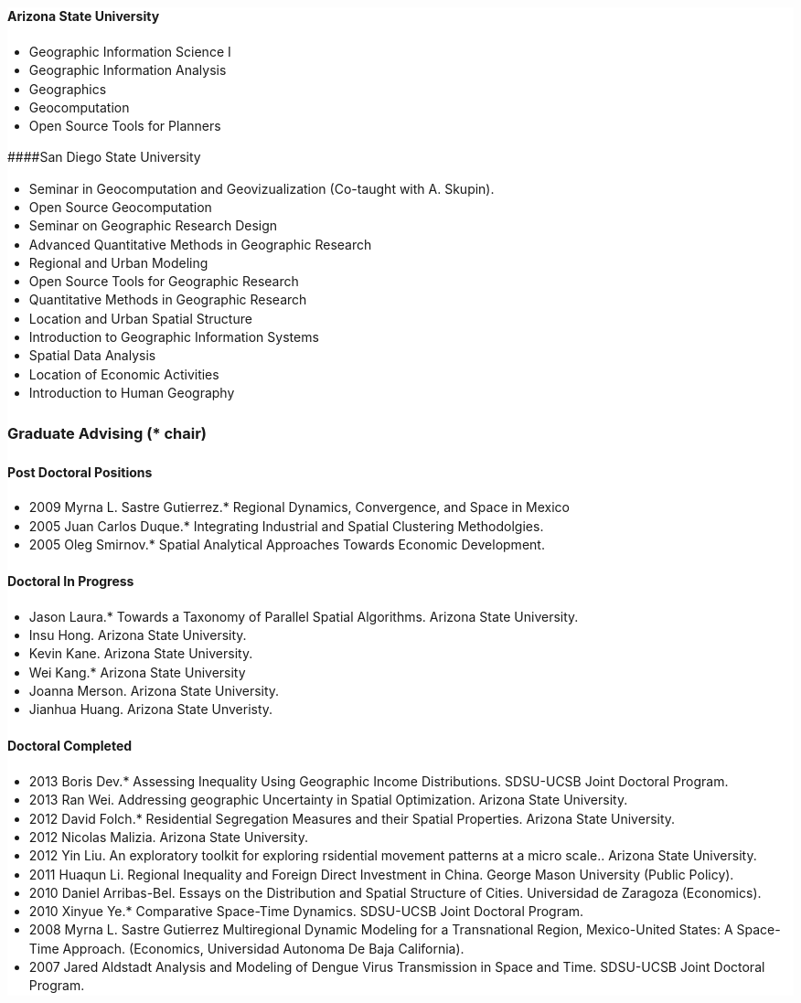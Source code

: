 #### Arizona State University
- Geographic Information Science I
- Geographic Information Analysis
- Geographics
- Geocomputation
- Open Source Tools for Planners

####San Diego State University
-  Seminar in Geocomputation and Geovizualization (Co-taught with A.
      Skupin). 
-  Open Source Geocomputation
-  Seminar on Geographic Research Design
-  Advanced Quantitative Methods in Geographic Research
-  Regional and Urban Modeling
-  Open Source Tools for Geographic Research
-  Quantitative Methods in Geographic Research
-  Location and Urban Spatial Structure
-  Introduction to Geographic Information Systems
-  Spatial Data Analysis
-  Location of Economic Activities
-  Introduction to Human Geography

### Graduate Advising (* chair)
#### Post Doctoral Positions
- 2009 Myrna L. Sastre Gutierrez.* Regional Dynamics,
  Convergence, and Space in Mexico
- 2005 Juan Carlos Duque.* Integrating Industrial and Spatial
  Clustering Methodolgies.
- 2005 Oleg Smirnov.* Spatial Analytical Approaches Towards
  Economic Development.

#### Doctoral In Progress
- Jason Laura.* Towards a Taxonomy of Parallel Spatial
   Algorithms. Arizona State University.
- Insu Hong. Arizona State University.
- Kevin Kane. Arizona State University.
- Wei Kang.* Arizona State University
- Joanna Merson. Arizona State University.
- Jianhua Huang. Arizona State Unveristy.

#### Doctoral Completed

- 2013 Boris Dev.* Assessing Inequality Using Geographic
  Income Distributions. SDSU-UCSB Joint Doctoral Program.
- 2013 Ran Wei. Addressing geographic Uncertainty in Spatial
  Optimization. Arizona State University.
- 2012 David Folch.* Residential Segregation Measures and their
  Spatial Properties. Arizona State University.
- 2012 Nicolas Malizia. Arizona State University.
- 2012 Yin Liu. An exploratory toolkit for exploring
  rsidential movement patterns at a micro scale.. Arizona State
  University.
- 2011 Huaqun Li. Regional Inequality and Foreign Direct Investment in
  China. George Mason University (Public Policy).
- 2010 Daniel Arribas-Bel. Essays on the Distribution and Spatial
   Structure of Cities. Universidad de Zaragoza (Economics).
- 2010 Xinyue Ye.* Comparative Space-Time Dynamics.
   SDSU-UCSB Joint Doctoral Program.
- 2008 Myrna L. Sastre Gutierrez Multiregional Dynamic Modeling for
   a Transnational Region, Mexico-United States: A Space-Time Approach.
   (Economics, Universidad Autonoma De Baja California).
- 2007 Jared Aldstadt Analysis and Modeling of Dengue Virus Transmission
   in Space and Time. SDSU-UCSB Joint Doctoral Program.